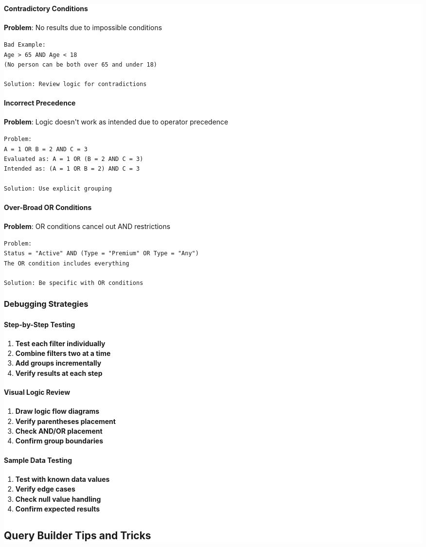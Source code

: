 #### Contradictory Conditions
**Problem**: No results due to impossible conditions
```
Bad Example:
Age > 65 AND Age < 18
(No person can be both over 65 and under 18)

Solution: Review logic for contradictions
```

#### Incorrect Precedence
**Problem**: Logic doesn't work as intended due to operator precedence
```
Problem:
A = 1 OR B = 2 AND C = 3
Evaluated as: A = 1 OR (B = 2 AND C = 3)
Intended as: (A = 1 OR B = 2) AND C = 3

Solution: Use explicit grouping
```

#### Over-Broad OR Conditions
**Problem**: OR conditions cancel out AND restrictions
```
Problem:
Status = "Active" AND (Type = "Premium" OR Type = "Any")
The OR condition includes everything

Solution: Be specific with OR conditions
```

### Debugging Strategies

#### Step-by-Step Testing
1. **Test each filter individually**
2. **Combine filters two at a time**
3. **Add groups incrementally**
4. **Verify results at each step**

#### Visual Logic Review
1. **Draw logic flow diagrams**
2. **Verify parentheses placement**
3. **Check AND/OR placement**
4. **Confirm group boundaries**

#### Sample Data Testing
1. **Test with known data values**
2. **Verify edge cases**
3. **Check null value handling**
4. **Confirm expected results**

## Query Builder Tips and Tricks
